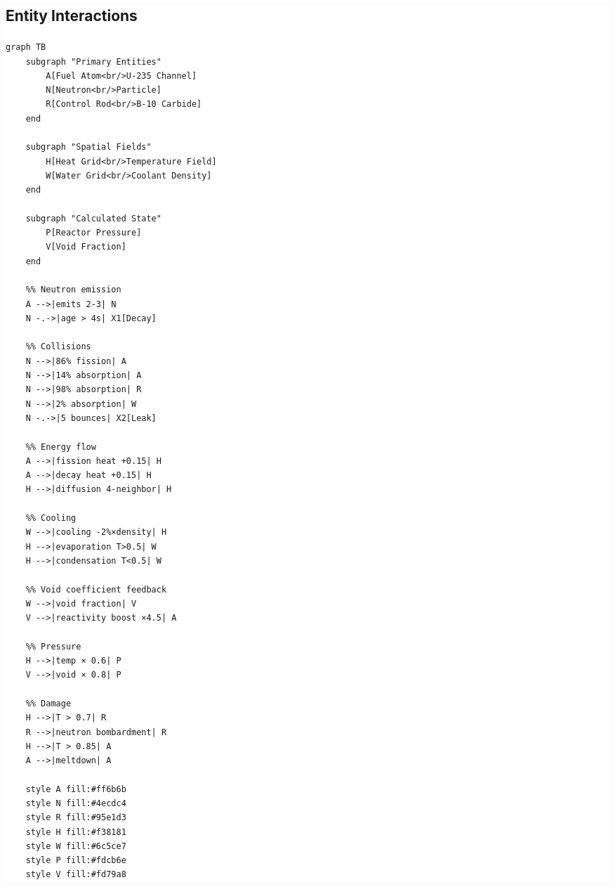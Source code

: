 ## Entity Interactions

```mermaid
graph TB
    subgraph "Primary Entities"
        A[Fuel Atom<br/>U-235 Channel]
        N[Neutron<br/>Particle]
        R[Control Rod<br/>B-10 Carbide]
    end

    subgraph "Spatial Fields"
        H[Heat Grid<br/>Temperature Field]
        W[Water Grid<br/>Coolant Density]
    end

    subgraph "Calculated State"
        P[Reactor Pressure]
        V[Void Fraction]
    end

    %% Neutron emission
    A -->|emits 2-3| N
    N -.->|age > 4s| X1[Decay]

    %% Collisions
    N -->|86% fission| A
    N -->|14% absorption| A
    N -->|98% absorption| R
    N -->|2% absorption| W
    N -.->|5 bounces| X2[Leak]

    %% Energy flow
    A -->|fission heat +0.15| H
    A -->|decay heat +0.15| H
    H -->|diffusion 4-neighbor| H

    %% Cooling
    W -->|cooling -2%×density| H
    H -->|evaporation T>0.5| W
    H -->|condensation T<0.5| W

    %% Void coefficient feedback
    W -->|void fraction| V
    V -->|reactivity boost ×4.5| A

    %% Pressure
    H -->|temp × 0.6| P
    V -->|void × 0.8| P

    %% Damage
    H -->|T > 0.7| R
    R -->|neutron bombardment| R
    H -->|T > 0.85| A
    A -->|meltdown| A

    style A fill:#ff6b6b
    style N fill:#4ecdc4
    style R fill:#95e1d3
    style H fill:#f38181
    style W fill:#6c5ce7
    style P fill:#fdcb6e
    style V fill:#fd79a8
```
